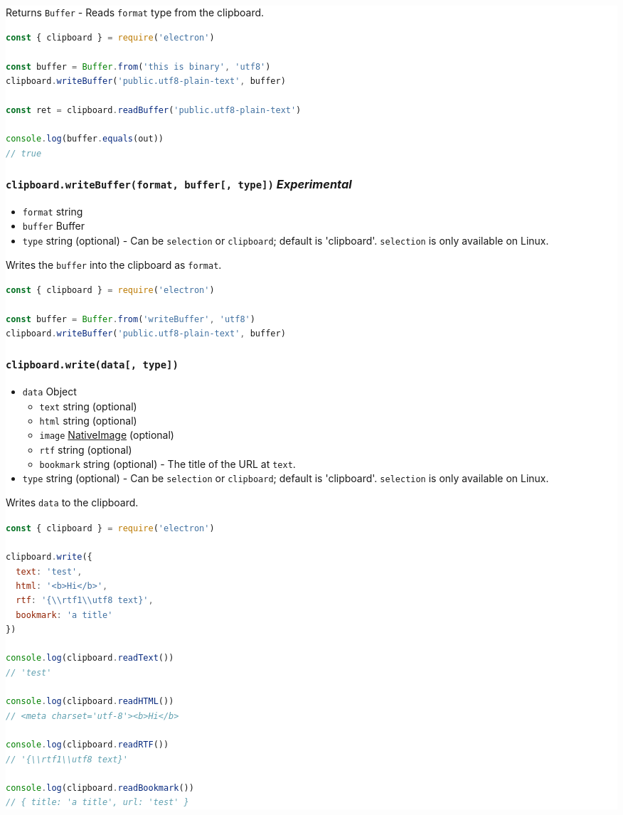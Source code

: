 Returns `Buffer` - Reads `format` type from the clipboard.

```js
const { clipboard } = require('electron')

const buffer = Buffer.from('this is binary', 'utf8')
clipboard.writeBuffer('public.utf8-plain-text', buffer)

const ret = clipboard.readBuffer('public.utf8-plain-text')

console.log(buffer.equals(out))
// true
```

### `clipboard.writeBuffer(format, buffer[, type])` _Experimental_

* `format` string
* `buffer` Buffer
* `type` string (optional) - Can be `selection` or `clipboard`; default is 'clipboard'. `selection` is only available on Linux.

Writes the `buffer` into the clipboard as `format`.

```js
const { clipboard } = require('electron')

const buffer = Buffer.from('writeBuffer', 'utf8')
clipboard.writeBuffer('public.utf8-plain-text', buffer)
```

### `clipboard.write(data[, type])`

* `data` Object
  * `text` string (optional)
  * `html` string (optional)
  * `image` [NativeImage](native-image.md) (optional)
  * `rtf` string (optional)
  * `bookmark` string (optional) - The title of the URL at `text`.
* `type` string (optional) - Can be `selection` or `clipboard`; default is 'clipboard'. `selection` is only available on Linux.

Writes `data` to the clipboard.

```js
const { clipboard } = require('electron')

clipboard.write({
  text: 'test',
  html: '<b>Hi</b>',
  rtf: '{\\rtf1\\utf8 text}',
  bookmark: 'a title'
})

console.log(clipboard.readText())
// 'test'

console.log(clipboard.readHTML())
// <meta charset='utf-8'><b>Hi</b>

console.log(clipboard.readRTF())
// '{\\rtf1\\utf8 text}'

console.log(clipboard.readBookmark())
// { title: 'a title', url: 'test' }
```
